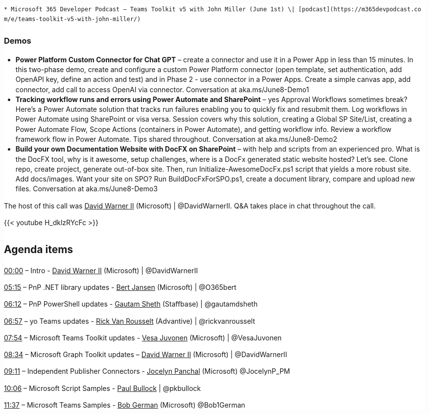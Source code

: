     * Microsoft 365 Developer Podcast – Teams Toolkit v5 with John Miller (June 1st) \| [podcast](https://m365devpodcast.com/e/teams-toolkit-v5-with-john-miller/)

### Demos

* **Power Platform Custom Connector for Chat GPT** – create a connector and use it in a Power App in less than 15 minutes. In this two-phase demo, create and configure a custom Power Platform connector (open template, set authentication, add OpenAPI key, define an action and test) and in Phase 2 - use connector in a Power Apps. Create a simple canvas app, add connector, add call to access OpenAI via connector. Conversation at aka.ms/June8-Demo1
* **Tracking workflow runs and errors using Power Automate and SharePoint** – yes Approval Workflows sometimes break? Here’s a Power Automate solution that tracks run failures enabling you to quickly fix and resubmit them. Log workflows in Power Automate using SharePoint or visa versa. Session covers why this solution, creating a Global SP Site/List, creating a Power Automate Flow, Scope Actions (containers in Power Automate), and getting workflow info. Review a workflow framework flow in Power Automate. Tips shared throughout. Conversation at aka.ms/June8-Demo2
* **Build your own Documentation Website with DocFX on SharePoint** – with help and scripts from an experienced pro. What is the DocFX tool, why is it awesome, setup challenges, where is a DocFx generated static website hosted? Let’s see. Clone repo, create project, generate out-of-box site. Then, run Initialize-AwesomeDocFx.ps1 script that yields a more robust site. Add docs/images. Want your site on SPO? Run BuildDocFxForSPO.ps1, create a document library, compare and upload new files. Conversation at aka.ms/June8-Demo3

The host of this call was [David Warner II](http://twitter.com/DavidWarnerII) (Microsoft) \| @DavidWarnerII. Q&A takes place in chat throughout the call.

{{< youtube H_dklzRYcFc >}}

## Agenda items

[00:00](https://youtu.be/H_dklzRYcFc?t=0) – Intro - [David Warner II](http://twitter.com/DavidWarnerII) (Microsoft) \| @DavidWarnerII

[05:15](https://youtu.be/H_dklzRYcFc?t=315) – PnP .NET library updates - [Bert Jansen](http://twitter.com/O365bert) (Microsoft) \| @O365bert

[06:12](https://youtu.be/H_dklzRYcFc?t=372) – PnP PowerShell updates - [Gautam Sheth](http://twitter.com/gautamdsheth) (Staffbase) \| @gautamdsheth

[06:57](https://youtu.be/H_dklzRYcFc?t=417) – yo Teams updates - [Rick Van Rousselt](http://twitter.com/rickvanrousselt) (Advantive) \| @rickvanrousselt

[07:54](https://youtu.be/H_dklzRYcFc?t=474) – Microsoft Teams Toolkit updates - [Vesa Juvonen](https://twitter.com/VesaJuvonen) (Microsoft) \| @VesaJuvonen

[08:34](https://youtu.be/H_dklzRYcFc?t=514) – Microsoft Graph Toolkit updates – [David Warner II](http://twitter.com/DavidWarnerII) (Microsoft) \| @DavidWarnerII

[09:11](https://youtu.be/H_dklzRYcFc?t=551) – Independent Publisher Connectors - [Jocelyn Panchal](https://twitter.com/JocelynP_PM) (Microsoft) @JocelynP_PM

[10:06](https://youtu.be/H_dklzRYcFc?t=606) – Microsoft Script Samples - [Paul Bullock](http://twitter.com/pkbullock) \| @pkbullock

[11:37](https://youtu.be/H_dklzRYcFc?t=697) – Microsoft Teams Samples - [Bob German](https://twitter.com/Bob1German) (Microsoft) @Bob1German
